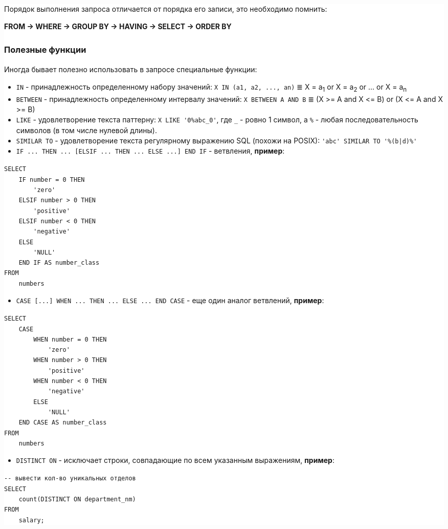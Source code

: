 Порядок выполнения запроса отличается от порядка его записи, это необходимо помнить:

**FROM <span>&#8594;</span> WHERE <span>&#8594;</span> GROUP BY <span>&#8594;</span> HAVING <span>&#8594;</span> SELECT <span>&#8594;</span> ORDER BY**


### Полезные функции

Иногда бывает полезно использовать в запросе специальные функции:
* `IN` - принадлежность определенному набору значений:
`X IN (a1, a2, ..., an)` <span>&#8803;</span> X = a<sub>1</sub> or X = a<sub>2</sub> or ... or X = a<sub>n</sub>
* `BETWEEN` - принадлежность определенному интервалу значений:
`X BETWEEN A AND B` <span>&#8803;</span> (X >= A and X <= B) or (X <= A and X >= B)
* `LIKE` - удовлетворение текста паттерну: `X LIKE '0%abc_0'`, где `_` - ровно 1 символ, а `%` - любая последовательность символов (в том числе нулевой длины).
* `SIMILAR TO` - удовлетворение текста регулярному выражению SQL (похожи на POSIX): `'abc' SIMILAR TO '%(b|d)%'`
* `IF ... THEN ... [ELSIF ... THEN ... ELSE ...] END IF` - ветвления, **пример**:
```postgresql
SELECT
    IF number = 0 THEN
        'zero'
    ELSIF number > 0 THEN
        'positive'
    ELSIF number < 0 THEN
        'negative'
    ELSE
        'NULL'
    END IF AS number_class
FROM
    numbers
```
* `CASE [...] WHEN ... THEN ... ELSE ... END CASE` - еще один аналог ветвлений, **пример**:
```postgresql
SELECT
    CASE 
        WHEN number = 0 THEN
            'zero'
        WHEN number > 0 THEN
            'positive'
        WHEN number < 0 THEN
            'negative'
        ELSE
            'NULL'
    END CASE AS number_class
FROM
    numbers
```
* `DISTINCT ON` - исключает строки, совпадающие по всем указанным выражениям, **пример**:
```postgresql
-- вывести кол-во уникальных отделов
SELECT
    count(DISTINCT ON department_nm)
FROM
    salary;
```

